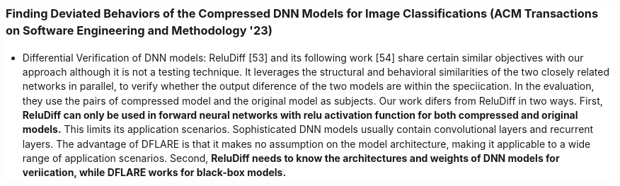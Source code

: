 ### Finding Deviated Behaviors of the Compressed DNN Models for Image Classifications (ACM Transactions on Software Engineering and Methodology '23)

- Differential Verification of DNN models: ReluDiff [53] and its following work [54] share certain similar objectives with our approach although it is not a
  testing technique. It leverages the structural and behavioral similarities of the two closely related networks in
  parallel, to verify whether the output diference of the two models are within the speciication. In the evaluation,
  they use the pairs of compressed model and the original model as subjects.
  Our work difers from ReluDiff in two ways. First, **ReluDiff can only be used in forward neural networks
  with relu activation function for both compressed and original models.** This limits its application scenarios.
  Sophisticated DNN models usually contain convolutional layers and recurrent layers. The advantage of DFLARE
  is that it makes no assumption on the model architecture, making it applicable to a wide range of application
  scenarios. Second, **ReluDiff needs to know the architectures and weights of DNN models for veriication, while
  DFLARE works for black-box models.**
